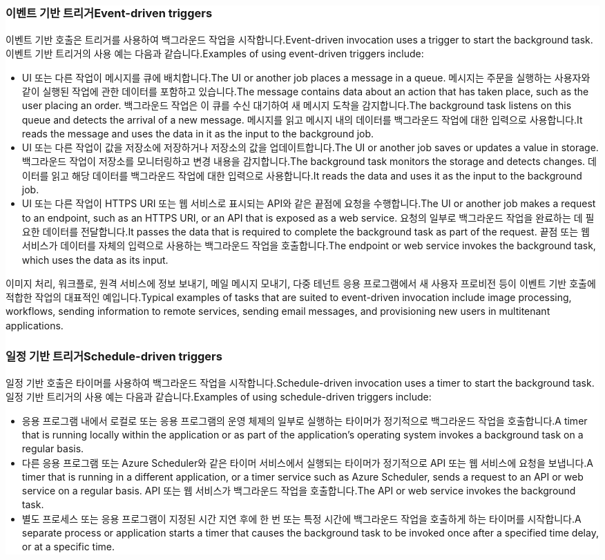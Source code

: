 ### <a name="event-driven-triggers"></a><span data-ttu-id="0e05c-130">이벤트 기반 트리거</span><span class="sxs-lookup"><span data-stu-id="0e05c-130">Event-driven triggers</span></span>
<span data-ttu-id="0e05c-131">이벤트 기반 호출은 트리거를 사용하여 백그라운드 작업을 시작합니다.</span><span class="sxs-lookup"><span data-stu-id="0e05c-131">Event-driven invocation uses a trigger to start the background task.</span></span> <span data-ttu-id="0e05c-132">이벤트 기반 트리거의 사용 예는 다음과 같습니다.</span><span class="sxs-lookup"><span data-stu-id="0e05c-132">Examples of using event-driven triggers include:</span></span>

* <span data-ttu-id="0e05c-133">UI 또는 다른 작업이 메시지를 큐에 배치합니다.</span><span class="sxs-lookup"><span data-stu-id="0e05c-133">The UI or another job places a message in a queue.</span></span> <span data-ttu-id="0e05c-134">메시지는 주문을 실행하는 사용자와 같이 실행된 작업에 관한 데이터를 포함하고 있습니다.</span><span class="sxs-lookup"><span data-stu-id="0e05c-134">The message contains data about an action that has taken place, such as the user placing an order.</span></span> <span data-ttu-id="0e05c-135">백그라운드 작업은 이 큐를 수신 대기하여 새 메시지 도착을 감지합니다.</span><span class="sxs-lookup"><span data-stu-id="0e05c-135">The background task listens on this queue and detects the arrival of a new message.</span></span> <span data-ttu-id="0e05c-136">메시지를 읽고 메시지 내의 데이터를 백그라운드 작업에 대한 입력으로 사용합니다.</span><span class="sxs-lookup"><span data-stu-id="0e05c-136">It reads the message and uses the data in it as the input to the background job.</span></span>
* <span data-ttu-id="0e05c-137">UI 또는 다른 작업이 값을 저장소에 저장하거나 저장소의 값을 업데이트합니다.</span><span class="sxs-lookup"><span data-stu-id="0e05c-137">The UI or another job saves or updates a value in storage.</span></span> <span data-ttu-id="0e05c-138">백그라운드 작업이 저장소를 모니터링하고 변경 내용을 감지합니다.</span><span class="sxs-lookup"><span data-stu-id="0e05c-138">The background task monitors the storage and detects changes.</span></span> <span data-ttu-id="0e05c-139">데이터를 읽고 해당 데이터를 백그라운드 작업에 대한 입력으로 사용합니다.</span><span class="sxs-lookup"><span data-stu-id="0e05c-139">It reads the data and uses it as the input to the background job.</span></span>
* <span data-ttu-id="0e05c-140">UI 또는 다른 작업이 HTTPS URI 또는 웹 서비스로 표시되는 API와 같은 끝점에 요청을 수행합니다.</span><span class="sxs-lookup"><span data-stu-id="0e05c-140">The UI or another job makes a request to an endpoint, such as an HTTPS URI, or an API that is exposed as a web service.</span></span> <span data-ttu-id="0e05c-141">요청의 일부로 백그라운드 작업을 완료하는 데 필요한 데이터를 전달합니다.</span><span class="sxs-lookup"><span data-stu-id="0e05c-141">It passes the data that is required to complete the background task as part of the request.</span></span> <span data-ttu-id="0e05c-142">끝점 또는 웹 서비스가 데이터를 자체의 입력으로 사용하는 백그라운드 작업을 호출합니다.</span><span class="sxs-lookup"><span data-stu-id="0e05c-142">The endpoint or web service invokes the background task, which uses the data as its input.</span></span>

<span data-ttu-id="0e05c-143">이미지 처리, 워크플로, 원격 서비스에 정보 보내기, 메일 메시지 모내기, 다중 테넌트 응용 프로그램에서 새 사용자 프로비전 등이 이벤트 기반 호출에 적합한 작업의 대표적인 예입니다.</span><span class="sxs-lookup"><span data-stu-id="0e05c-143">Typical examples of tasks that are suited to event-driven invocation include image processing, workflows, sending information to remote services, sending email messages, and provisioning new users in multitenant applications.</span></span>

### <a name="schedule-driven-triggers"></a><span data-ttu-id="0e05c-144">일정 기반 트리거</span><span class="sxs-lookup"><span data-stu-id="0e05c-144">Schedule-driven triggers</span></span>
<span data-ttu-id="0e05c-145">일정 기반 호출은 타이머를 사용하여 백그라운드 작업을 시작합니다.</span><span class="sxs-lookup"><span data-stu-id="0e05c-145">Schedule-driven invocation uses a timer to start the background task.</span></span> <span data-ttu-id="0e05c-146">일정 기반 트리거의 사용 예는 다음과 같습니다.</span><span class="sxs-lookup"><span data-stu-id="0e05c-146">Examples of using schedule-driven triggers include:</span></span>

* <span data-ttu-id="0e05c-147">응용 프로그램 내에서 로컬로 또는 응용 프로그램의 운영 체제의 일부로 실행하는 타이머가 정기적으로 백그라운드 작업을 호출합니다.</span><span class="sxs-lookup"><span data-stu-id="0e05c-147">A timer that is running locally within the application or as part of the application’s operating system invokes a background task on a regular basis.</span></span>
* <span data-ttu-id="0e05c-148">다른 응용 프로그램 또는 Azure Scheduler와 같은 타이머 서비스에서 실행되는 타이머가 정기적으로 API 또는 웹 서비스에 요청을 보냅니다.</span><span class="sxs-lookup"><span data-stu-id="0e05c-148">A timer that is running in a different application, or a timer service such as Azure Scheduler, sends a request to an API or web service on a regular basis.</span></span> <span data-ttu-id="0e05c-149">API 또는 웹 서비스가 백그라운드 작업을 호출합니다.</span><span class="sxs-lookup"><span data-stu-id="0e05c-149">The API or web service invokes the background task.</span></span>
* <span data-ttu-id="0e05c-150">별도 프로세스 또는 응용 프로그램이 지정된 시간 지연 후에 한 번 또는 특정 시간에 백그라운드 작업을 호출하게 하는 타이머를 시작합니다.</span><span class="sxs-lookup"><span data-stu-id="0e05c-150">A separate process or application starts a timer that causes the background task to be invoked once after a specified time delay, or at a specific time.</span></span>
